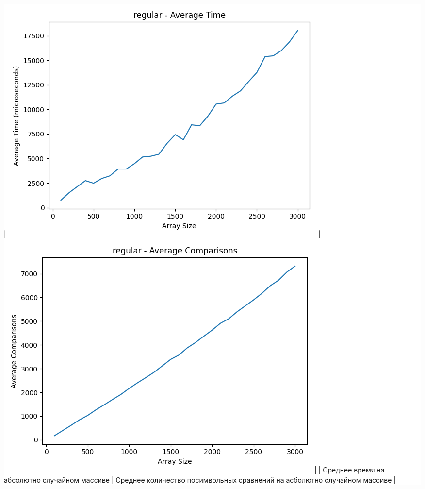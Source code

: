 |![](images/msd_30_regular_time.png) | ![](images/msd_30_regular_comparisons.png)|
| Среднее время на абсолютно случайном массиве | Среднее количество посимвольных сравнений на асболютно случайном массиве |